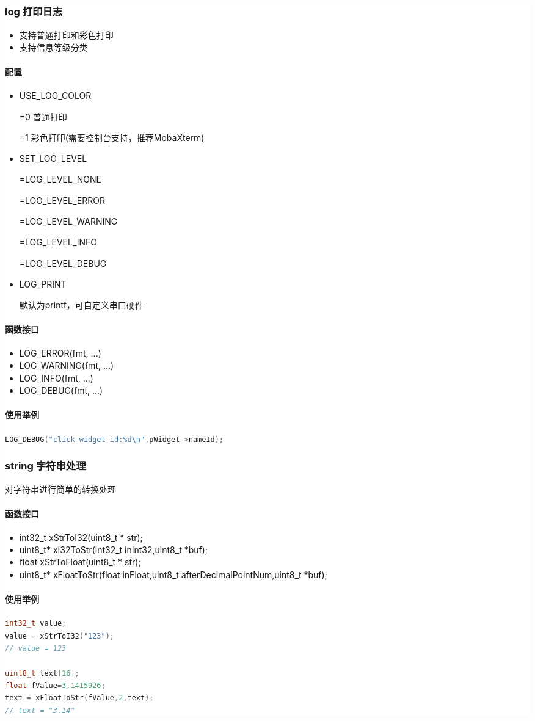 ### log 打印日志
* 支持普通打印和彩色打印
* 支持信息等级分类

#### 配置
* USE_LOG_COLOR

    =0 普通打印

    =1 彩色打印(需要控制台支持，推荐MobaXterm)
* SET_LOG_LEVEL

    =LOG_LEVEL_NONE

    =LOG_LEVEL_ERROR

    =LOG_LEVEL_WARNING

    =LOG_LEVEL_INFO

    =LOG_LEVEL_DEBUG
* LOG_PRINT

    默认为printf，可自定义串口硬件

#### 函数接口
* LOG_ERROR(fmt, ...)
* LOG_WARNING(fmt, ...)
* LOG_INFO(fmt, ...)
* LOG_DEBUG(fmt, ...)

#### 使用举例
```c
LOG_DEBUG("click widget id:%d\n",pWidget->nameId);
```

### string 字符串处理
对字符串进行简单的转换处理

#### 函数接口
* int32_t xStrToI32(uint8_t * str);
* uint8_t* xI32ToStr(int32_t inInt32,uint8_t *buf);
* float xStrToFloat(uint8_t * str);
* uint8_t* xFloatToStr(float inFloat,uint8_t afterDecimalPointNum,uint8_t *buf);

#### 使用举例
```c
int32_t value;
value = xStrToI32("123");
// value = 123

uint8_t text[16];
float fValue=3.1415926;
text = xFloatToStr(fValue,2,text);
// text = "3.14"
```
